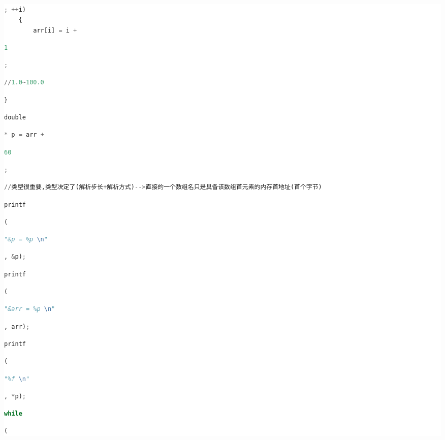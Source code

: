 ```python
; ++i)
    {
        arr[i] = i +
```
```python
1
```
```python
;
```
```python
//1.0~100.0
```
```python
}
```
```python
double
```
```python
* p = arr +
```
```python
60
```
```python
;
```
```python
//类型很重要,类型决定了(解析步长+解析方式)-->直接的一个数组名只是具备该数组首元素的内存首地址(首个字节)
```
```python
printf
```
```python
(
```
```python
"&p = %p \n"
```
```python
, &p);
```
```python
printf
```
```python
(
```
```python
"&arr = %p \n"
```
```python
, arr);
```
```python
printf
```
```python
(
```
```python
"%f \n"
```
```python
, *p);
```
```python
while
```
```python
(
```